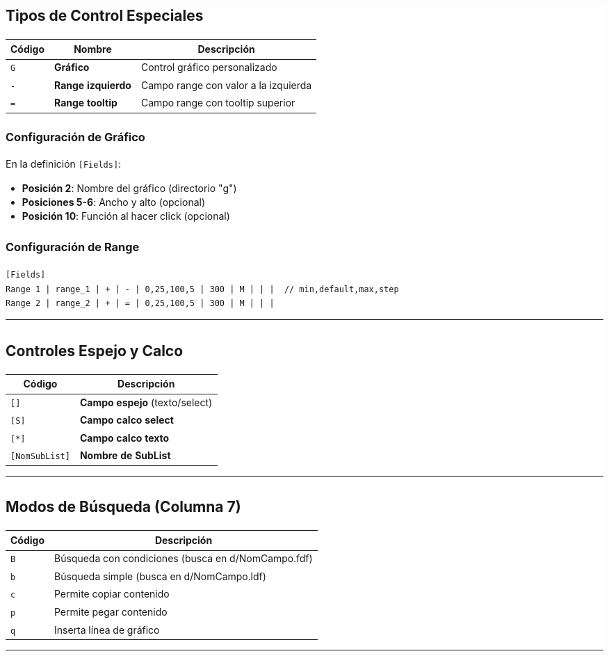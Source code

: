 
## Tipos de Control Especiales

| Código | Nombre | Descripción |
|--------|--------|-------------|
| `G` | **Gráfico** | Control gráfico personalizado |
| `-` | **Range izquierdo** | Campo range con valor a la izquierda |
| `=` | **Range tooltip** | Campo range con tooltip superior |

### Configuración de Gráfico
En la definición `[Fields]`:
- **Posición 2**: Nombre del gráfico (directorio "g")
- **Posiciones 5-6**: Ancho y alto (opcional)
- **Posición 10**: Función al hacer click (opcional)

### Configuración de Range
```
[Fields]
Range 1 | range_1 | + | - | 0,25,100,5 | 300 | M | | |  // min,default,max,step
Range 2 | range_2 | + | = | 0,25,100,5 | 300 | M | | |
```

---

## Controles Espejo y Calco

| Código | Descripción |
|--------|-------------|
| `[]` | **Campo espejo** (texto/select) |
| `[S]` | **Campo calco select** |
| `[*]` | **Campo calco texto** |
| `[NomSubList]` | **Nombre de SubList** |

---

## Modos de Búsqueda (Columna 7)

| Código | Descripción |
|--------|-------------|
| `B` | Búsqueda con condiciones (busca en d/NomCampo.fdf) |
| `b` | Búsqueda simple (busca en d/NomCampo.ldf) |
| `c` | Permite copiar contenido |
| `p` | Permite pegar contenido |
| `q` | Inserta línea de gráfico |

---
